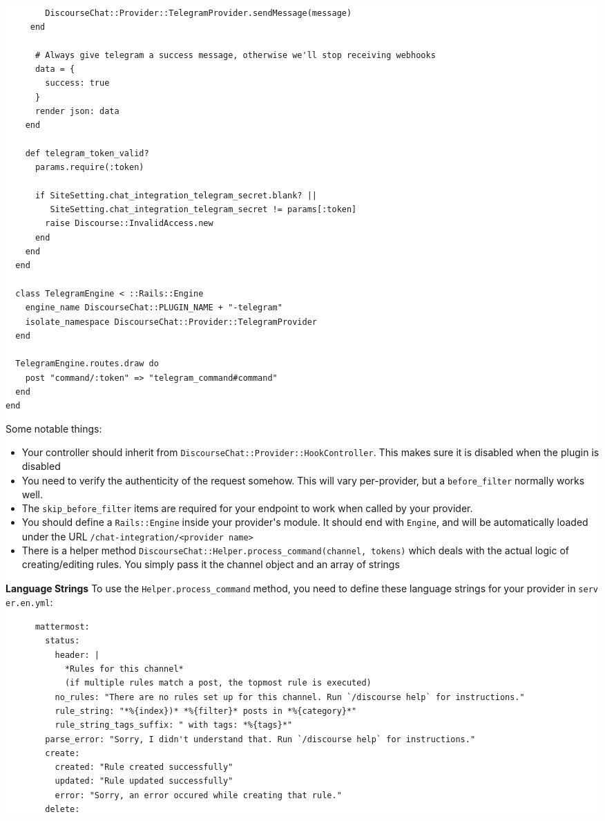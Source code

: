 ```
        DiscourseChat::Provider::TelegramProvider.sendMessage(message)
     end

      # Always give telegram a success message, otherwise we'll stop receiving webhooks
      data = {
        success: true
      }
      render json: data
    end

    def telegram_token_valid?
      params.require(:token)

      if SiteSetting.chat_integration_telegram_secret.blank? ||
         SiteSetting.chat_integration_telegram_secret != params[:token]
        raise Discourse::InvalidAccess.new
      end
    end
  end

  class TelegramEngine < ::Rails::Engine
    engine_name DiscourseChat::PLUGIN_NAME + "-telegram"
    isolate_namespace DiscourseChat::Provider::TelegramProvider
  end

  TelegramEngine.routes.draw do
    post "command/:token" => "telegram_command#command"
  end
end
```

Some notable things:
- Your controller should inherit from `DiscourseChat::Provider::HookController`. This makes sure it is disabled when the plugin is disabled
- You need to verify the authenticity of the request somehow. This will vary per-provider, but a `before_filter` normally works well.
- The `skip_before_filter` items are required for your endpoint to work when called by your provider. 
- You should define a `Rails::Engine` inside your provider's module. It should end with `Engine`, and will be automatically loaded under the URL `/chat-integration/<provider name>`
- There is a helper method `DiscourseChat::Helper.process_command(channel, tokens)` which deals with the actual logic of creating/editing rules. You simply pass it the channel object and an array of strings

**Language Strings**
To use the `Helper.process_command` method, you need to define these language strings for your provider in `server.en.yml`:

```
      mattermost:
        status:
          header: |
            *Rules for this channel*
            (if multiple rules match a post, the topmost rule is executed)
          no_rules: "There are no rules set up for this channel. Run `/discourse help` for instructions."
          rule_string: "*%{index})* *%{filter}* posts in *%{category}*"
          rule_string_tags_suffix: " with tags: *%{tags}*"
        parse_error: "Sorry, I didn't understand that. Run `/discourse help` for instructions."
        create:
          created: "Rule created successfully"
          updated: "Rule updated successfully"
          error: "Sorry, an error occured while creating that rule."
        delete:
```